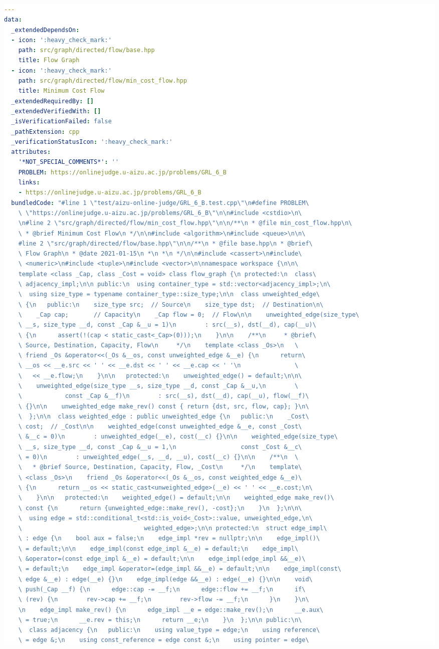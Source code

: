 ```yaml
---
data:
  _extendedDependsOn:
  - icon: ':heavy_check_mark:'
    path: src/graph/directed/flow/base.hpp
    title: Flow Graph
  - icon: ':heavy_check_mark:'
    path: src/graph/directed/flow/min_cost_flow.hpp
    title: Minimum Cost Flow
  _extendedRequiredBy: []
  _extendedVerifiedWith: []
  _isVerificationFailed: false
  _pathExtension: cpp
  _verificationStatusIcon: ':heavy_check_mark:'
  attributes:
    '*NOT_SPECIAL_COMMENTS*': ''
    PROBLEM: https://onlinejudge.u-aizu.ac.jp/problems/GRL_6_B
    links:
    - https://onlinejudge.u-aizu.ac.jp/problems/GRL_6_B
  bundledCode: "#line 1 \"test/aizu-online-judge/GRL_6_B.test.cpp\"\n#define PROBLEM\
    \ \"https://onlinejudge.u-aizu.ac.jp/problems/GRL_6_B\"\n\n#include <cstdio>\n\
    \n#line 2 \"src/graph/directed/flow/min_cost_flow.hpp\"\n\n/**\n * @file min_cost_flow.hpp\n\
    \ * @brief Minimum Cost Flow\n */\n\n#include <algorithm>\n#include <queue>\n\n\
    #line 2 \"src/graph/directed/flow/base.hpp\"\n\n/**\n * @file base.hpp\n * @brief\
    \ Flow Graph\n * @date 2021-01-15\n *\n *\n */\n\n#include <cassert>\n#include\
    \ <numeric>\n#include <tuple>\n#include <vector>\n\nnamespace workspace {\n\n\
    template <class _Cap, class _Cost = void> class flow_graph {\n protected:\n  class\
    \ adjacency_impl;\n\n public:\n  using container_type = std::vector<adjacency_impl>;\n\
    \  using size_type = typename container_type::size_type;\n\n  class unweighted_edge\
    \ {\n   public:\n    size_type src;  // Source\n    size_type dst;  // Destination\n\
    \    _Cap cap;       // Capacity\n    _Cap flow = 0;  // Flow\n\n    unweighted_edge(size_type\
    \ __s, size_type __d, const _Cap &__u = 1)\n        : src(__s), dst(__d), cap(__u)\
    \ {\n      assert(!(cap < static_cast<_Cap>(0)));\n    }\n\n    /**\n     * @brief\
    \ Source, Destination, Capacity, Flow\n     */\n    template <class _Os>\n   \
    \ friend _Os &operator<<(_Os &__os, const unweighted_edge &__e) {\n      return\
    \ __os << __e.src << ' ' << __e.dst << ' ' << __e.cap << ' '\n               \
    \   << __e.flow;\n    }\n\n   protected:\n    unweighted_edge() = default;\n\n\
    \    unweighted_edge(size_type __s, size_type __d, const _Cap &__u,\n        \
    \            const _Cap &__f)\n        : src(__s), dst(__d), cap(__u), flow(__f)\
    \ {}\n\n    unweighted_edge make_rev() const { return {dst, src, flow, cap}; }\n\
    \  };\n\n  class weighted_edge : public unweighted_edge {\n   public:\n    _Cost\
    \ cost;  // _Cost\n\n    weighted_edge(const unweighted_edge &__e, const _Cost\
    \ &__c = 0)\n        : unweighted_edge(__e), cost(__c) {}\n\n    weighted_edge(size_type\
    \ __s, size_type __d, const _Cap &__u = 1,\n                  const _Cost &__c\
    \ = 0)\n        : unweighted_edge(__s, __d, __u), cost(__c) {}\n\n    /**\n  \
    \   * @brief Source, Destination, Capacity, Flow, _Cost\n     */\n    template\
    \ <class _Os>\n    friend _Os &operator<<(_Os &__os, const weighted_edge &__e)\
    \ {\n      return __os << static_cast<unweighted_edge>(__e) << ' ' << __e.cost;\n\
    \    }\n\n   protected:\n    weighted_edge() = default;\n\n    weighted_edge make_rev()\
    \ const {\n      return {unweighted_edge::make_rev(), -cost};\n    }\n  };\n\n\
    \  using edge = std::conditional_t<std::is_void<_Cost>::value, unweighted_edge,\n\
    \                                  weighted_edge>;\n\n protected:\n  struct edge_impl\
    \ : edge {\n    bool aux = false;\n    edge_impl *rev = nullptr;\n\n    edge_impl()\
    \ = default;\n\n    edge_impl(const edge_impl &__e) = default;\n    edge_impl\
    \ &operator=(const edge_impl &__e) = default;\n\n    edge_impl(edge_impl &&__e)\
    \ = default;\n    edge_impl &operator=(edge_impl &&__e) = default;\n\n    edge_impl(const\
    \ edge &__e) : edge(__e) {}\n    edge_impl(edge &&__e) : edge(__e) {}\n\n    void\
    \ push(_Cap __f) {\n      edge::cap -= __f;\n      edge::flow += __f;\n      if\
    \ (rev) {\n        rev->cap += __f;\n        rev->flow -= __f;\n      }\n    }\n\
    \n    edge_impl make_rev() {\n      edge_impl __e = edge::make_rev();\n      __e.aux\
    \ = true;\n      __e.rev = this;\n      return __e;\n    }\n  };\n\n public:\n\
    \  class adjacency {\n   public:\n    using value_type = edge;\n    using reference\
    \ = edge &;\n    using const_reference = edge const &;\n    using pointer = edge\
```